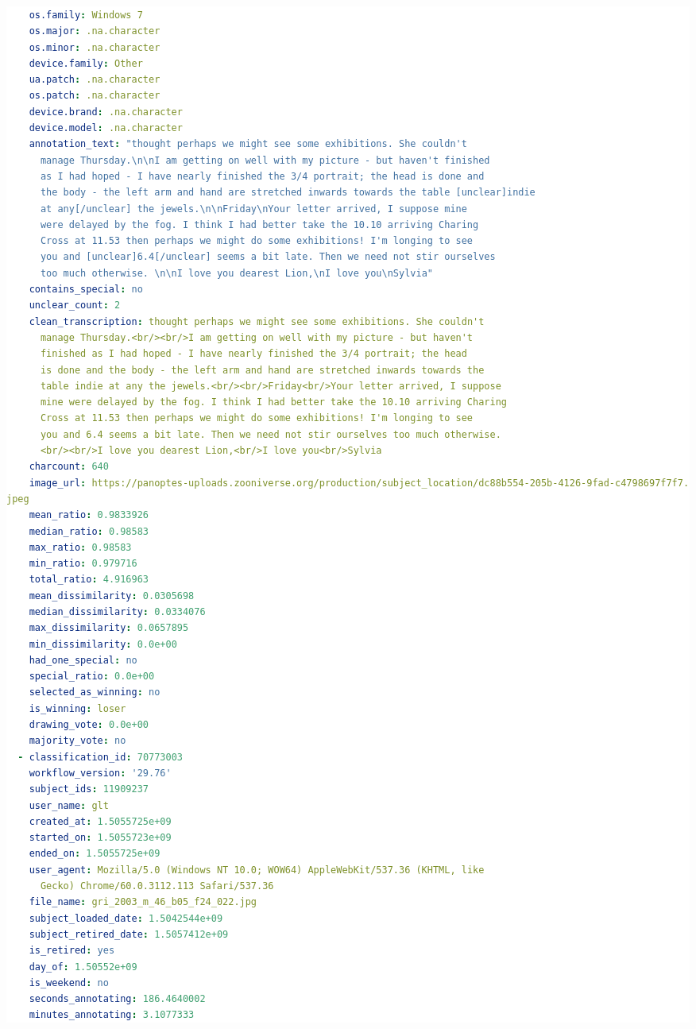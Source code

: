 ```yaml
    os.family: Windows 7
    os.major: .na.character
    os.minor: .na.character
    device.family: Other
    ua.patch: .na.character
    os.patch: .na.character
    device.brand: .na.character
    device.model: .na.character
    annotation_text: "thought perhaps we might see some exhibitions. She couldn't
      manage Thursday.\n\nI am getting on well with my picture - but haven't finished
      as I had hoped - I have nearly finished the 3/4 portrait; the head is done and
      the body - the left arm and hand are stretched inwards towards the table [unclear]indie
      at any[/unclear] the jewels.\n\nFriday\nYour letter arrived, I suppose mine
      were delayed by the fog. I think I had better take the 10.10 arriving Charing
      Cross at 11.53 then perhaps we might do some exhibitions! I'm longing to see
      you and [unclear]6.4[/unclear] seems a bit late. Then we need not stir ourselves
      too much otherwise. \n\nI love you dearest Lion,\nI love you\nSylvia"
    contains_special: no
    unclear_count: 2
    clean_transcription: thought perhaps we might see some exhibitions. She couldn't
      manage Thursday.<br/><br/>I am getting on well with my picture - but haven't
      finished as I had hoped - I have nearly finished the 3/4 portrait; the head
      is done and the body - the left arm and hand are stretched inwards towards the
      table indie at any the jewels.<br/><br/>Friday<br/>Your letter arrived, I suppose
      mine were delayed by the fog. I think I had better take the 10.10 arriving Charing
      Cross at 11.53 then perhaps we might do some exhibitions! I'm longing to see
      you and 6.4 seems a bit late. Then we need not stir ourselves too much otherwise.
      <br/><br/>I love you dearest Lion,<br/>I love you<br/>Sylvia
    charcount: 640
    image_url: https://panoptes-uploads.zooniverse.org/production/subject_location/dc88b554-205b-4126-9fad-c4798697f7f7.jpeg
    mean_ratio: 0.9833926
    median_ratio: 0.98583
    max_ratio: 0.98583
    min_ratio: 0.979716
    total_ratio: 4.916963
    mean_dissimilarity: 0.0305698
    median_dissimilarity: 0.0334076
    max_dissimilarity: 0.0657895
    min_dissimilarity: 0.0e+00
    had_one_special: no
    special_ratio: 0.0e+00
    selected_as_winning: no
    is_winning: loser
    drawing_vote: 0.0e+00
    majority_vote: no
  - classification_id: 70773003
    workflow_version: '29.76'
    subject_ids: 11909237
    user_name: glt
    created_at: 1.5055725e+09
    started_on: 1.5055723e+09
    ended_on: 1.5055725e+09
    user_agent: Mozilla/5.0 (Windows NT 10.0; WOW64) AppleWebKit/537.36 (KHTML, like
      Gecko) Chrome/60.0.3112.113 Safari/537.36
    file_name: gri_2003_m_46_b05_f24_022.jpg
    subject_loaded_date: 1.5042544e+09
    subject_retired_date: 1.5057412e+09
    is_retired: yes
    day_of: 1.50552e+09
    is_weekend: no
    seconds_annotating: 186.4640002
    minutes_annotating: 3.1077333
```
